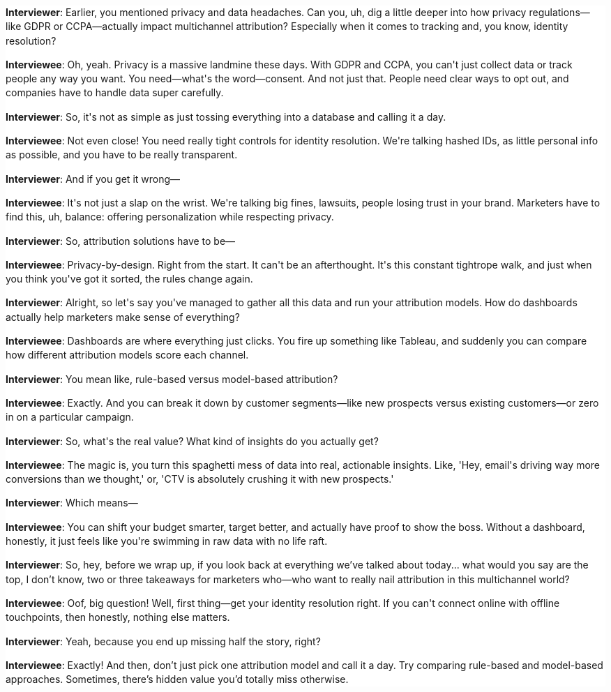 **Interviewer**: Earlier, you mentioned privacy and data headaches. Can you, uh, dig a little deeper into how privacy regulations—like GDPR or CCPA—actually impact multichannel attribution? Especially when it comes to tracking and, you know, identity resolution?

**Interviewee**: Oh, yeah. Privacy is a massive landmine these days. With GDPR and CCPA, you can't just collect data or track people any way you want. You need—what's the word—consent. And not just that. People need clear ways to opt out, and companies have to handle data super carefully.

**Interviewer**: So, it's not as simple as just tossing everything into a database and calling it a day.

**Interviewee**: Not even close! You need really tight controls for identity resolution. We're talking hashed IDs, as little personal info as possible, and you have to be really transparent.

**Interviewer**: And if you get it wrong—

**Interviewee**: It's not just a slap on the wrist. We're talking big fines, lawsuits, people losing trust in your brand. Marketers have to find this, uh, balance: offering personalization while respecting privacy.

**Interviewer**: So, attribution solutions have to be—

**Interviewee**: Privacy-by-design. Right from the start. It can't be an afterthought. It's this constant tightrope walk, and just when you think you've got it sorted, the rules change again.

**Interviewer**: Alright, so let's say you've managed to gather all this data and run your attribution models. How do dashboards actually help marketers make sense of everything?

**Interviewee**: Dashboards are where everything just clicks. You fire up something like Tableau, and suddenly you can compare how different attribution models score each channel.

**Interviewer**: You mean like, rule-based versus model-based attribution?

**Interviewee**: Exactly. And you can break it down by customer segments—like new prospects versus existing customers—or zero in on a particular campaign.

**Interviewer**: So, what's the real value? What kind of insights do you actually get?

**Interviewee**: The magic is, you turn this spaghetti mess of data into real, actionable insights. Like, 'Hey, email's driving way more conversions than we thought,' or, 'CTV is absolutely crushing it with new prospects.'

**Interviewer**: Which means—

**Interviewee**: You can shift your budget smarter, target better, and actually have proof to show the boss. Without a dashboard, honestly, it just feels like you're swimming in raw data with no life raft.

**Interviewer**: So, hey, before we wrap up, if you look back at everything we’ve talked about today... what would you say are the top, I don’t know, two or three takeaways for marketers who—who want to really nail attribution in this multichannel world?

**Interviewee**: Oof, big question! Well, first thing—get your identity resolution right. If you can't connect online with offline touchpoints, then honestly, nothing else matters.

**Interviewer**: Yeah, because you end up missing half the story, right?

**Interviewee**: Exactly! And then, don’t just pick one attribution model and call it a day. Try comparing rule-based and model-based approaches. Sometimes, there’s hidden value you’d totally miss otherwise.

